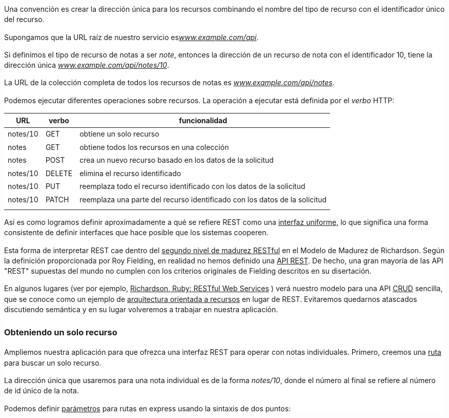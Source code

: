 Una convención es crear la dirección única para los recursos combinando el nombre del tipo de recurso con el identificador único del recurso.

Supongamos que la URL raíz de nuestro servicio es<i>www.example.com/api</i>.

Si definimos el tipo de recurso de notas a ser <i>note</i>, entonces la dirección de un recurso de nota con el identificador 10, tiene la dirección única <i>www.example.com/api/notes/10</i>.

La URL de la colección completa de todos los recursos de notas es <i>www.example.com/api/notes</i>.

Podemos ejecutar diferentes operaciones sobre recursos. La operación a ejecutar está definida por el <i>verbo</i> HTTP:

| URL                   | verbo                | funcionalidad                                                    |
| --------------------- | ------------------- | -----------------------------------------------------------------|
| notes/10              | GET                 | obtiene un solo recurso                                    |
| notes                 | GET                 | obtiene todos los recursos en una colección                          |
| notes                 | POST                | crea un nuevo recurso basado en los datos de la solicitud               |
| notes/10              | DELETE              | elimina el recurso identificado                                  |
| notes/10              | PUT                 | reemplaza todo el recurso identificado con los datos de la solicitud    |
| notes/10              | PATCH               | reemplaza una parte del recurso identificado con los datos de la solicitud |
|                       |                     |                                                                  |

Así es como logramos definir aproximadamente a qué se refiere REST como una [interfaz uniforme](https://en.wikipedia.org/wiki/Representational_state_transfer#Architectural_constraints), lo que significa una forma consistente de definir interfaces que hace posible que los sistemas cooperen.

Esta forma de interpretar REST cae dentro del [segundo nivel de madurez RESTful](https://martinfowler.com/articles/richardsonMaturityModel.html) en el Modelo de Madurez de Richardson. Según la definición proporcionada por Roy Fielding, en realidad no hemos definido una [API REST](http://roy.gbiv.com/untangled/2008/rest-apis-must-be-hypertext-driven). De hecho, una gran mayoría de las API "REST" supuestas del mundo no cumplen con los criterios originales de Fielding descritos en su disertación.

En algunos lugares (ver por ejemplo, [Richardson, Ruby: RESTful Web Services](http://shop.oreilly.com/product/9780596529260.do) ) verá nuestro modelo para una API [CRUD](https://es.wikipedia.org/wiki/CRUD) sencilla, que se conoce como un ejemplo de [arquitectura orientada a recursos](https://en.wikipedia.org/wiki/Resource-oriented_architecture) en lugar de REST. Evitaremos quedarnos atascados discutiendo semántica y en su lugar volveremos a trabajar en nuestra aplicación.

### Obteniendo un solo recurso

Ampliemos nuestra aplicación para que ofrezca una interfaz REST para operar con notas individuales. Primero, creemos una [ruta](http://expressjs.com/en/guide/routing.html) para buscar un solo recurso.

La dirección única que usaremos para una nota individual es de la forma <i>notes/10</i>, donde el número al final se refiere al número de id único de la nota.

Podemos definir [parámetros](http://expressjs.com/en/guide/routing.html#route-parameters) para rutas en express usando la sintaxis de dos puntos:
